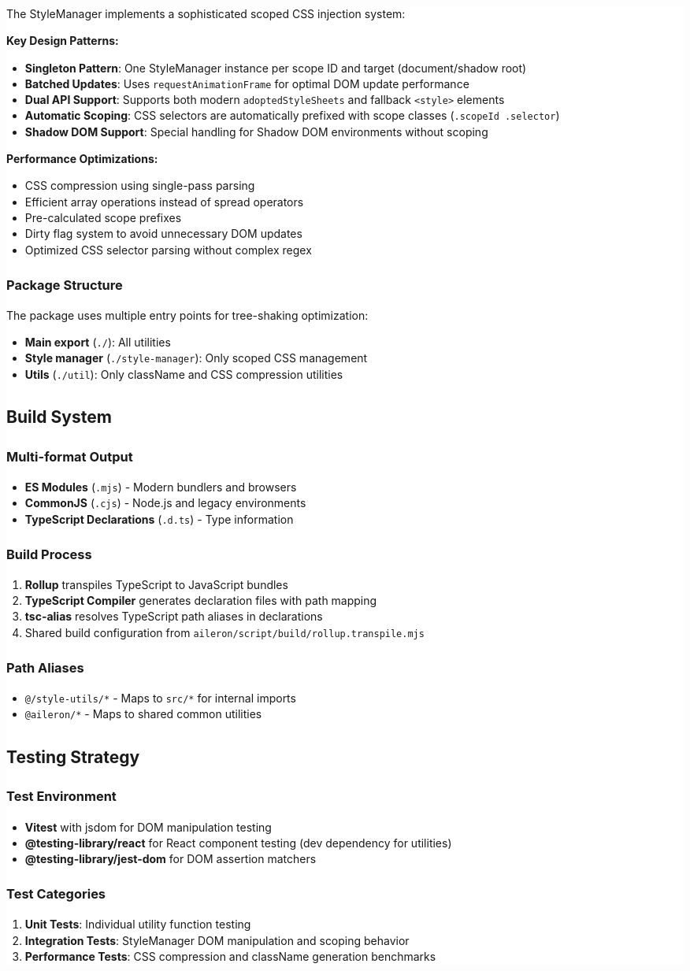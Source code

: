 The StyleManager implements a sophisticated scoped CSS injection system:

**Key Design Patterns:**
- **Singleton Pattern**: One StyleManager instance per scope ID and target (document/shadow root)
- **Batched Updates**: Uses `requestAnimationFrame` for optimal DOM update performance
- **Dual API Support**: Supports both modern `adoptedStyleSheets` and fallback `<style>` elements
- **Automatic Scoping**: CSS selectors are automatically prefixed with scope classes (`.scopeId .selector`)
- **Shadow DOM Support**: Special handling for Shadow DOM environments without scoping

**Performance Optimizations:**
- CSS compression using single-pass parsing
- Efficient array operations instead of spread operators
- Pre-calculated scope prefixes
- Dirty flag system to avoid unnecessary DOM updates
- Optimized CSS selector parsing without complex regex

### Package Structure

The package uses multiple entry points for tree-shaking optimization:

- **Main export** (`./`): All utilities
- **Style manager** (`./style-manager`): Only scoped CSS management 
- **Utils** (`./util`): Only className and CSS compression utilities

## Build System

### Multi-format Output
- **ES Modules** (`.mjs`) - Modern bundlers and browsers
- **CommonJS** (`.cjs`) - Node.js and legacy environments
- **TypeScript Declarations** (`.d.ts`) - Type information

### Build Process
1. **Rollup** transpiles TypeScript to JavaScript bundles
2. **TypeScript Compiler** generates declaration files with path mapping
3. **tsc-alias** resolves TypeScript path aliases in declarations
4. Shared build configuration from `aileron/script/build/rollup.transpile.mjs`

### Path Aliases
- `@/style-utils/*` - Maps to `src/*` for internal imports
- `@aileron/*` - Maps to shared common utilities

## Testing Strategy

### Test Environment
- **Vitest** with jsdom for DOM manipulation testing
- **@testing-library/react** for React component testing (dev dependency for utilities)
- **@testing-library/jest-dom** for DOM assertion matchers

### Test Categories
1. **Unit Tests**: Individual utility function testing
2. **Integration Tests**: StyleManager DOM manipulation and scoping behavior
3. **Performance Tests**: CSS compression and className generation benchmarks
